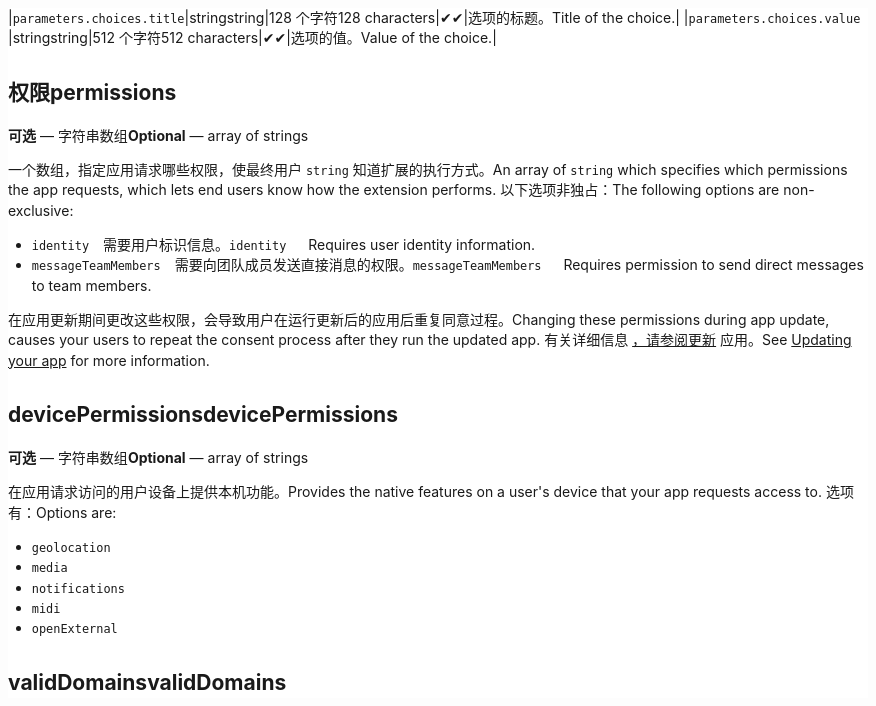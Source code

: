 |`parameters.choices.title`|<span data-ttu-id="f640e-511">string</span><span class="sxs-lookup"><span data-stu-id="f640e-511">string</span></span>|<span data-ttu-id="f640e-512">128 个字符</span><span class="sxs-lookup"><span data-stu-id="f640e-512">128 characters</span></span>|<span data-ttu-id="f640e-513">✔</span><span class="sxs-lookup"><span data-stu-id="f640e-513">✔</span></span>|<span data-ttu-id="f640e-514">选项的标题。</span><span class="sxs-lookup"><span data-stu-id="f640e-514">Title of the choice.</span></span>|
|`parameters.choices.value`|<span data-ttu-id="f640e-515">string</span><span class="sxs-lookup"><span data-stu-id="f640e-515">string</span></span>|<span data-ttu-id="f640e-516">512 个字符</span><span class="sxs-lookup"><span data-stu-id="f640e-516">512 characters</span></span>|<span data-ttu-id="f640e-517">✔</span><span class="sxs-lookup"><span data-stu-id="f640e-517">✔</span></span>|<span data-ttu-id="f640e-518">选项的值。</span><span class="sxs-lookup"><span data-stu-id="f640e-518">Value of the choice.</span></span>|

## <a name="permissions"></a><span data-ttu-id="f640e-519">权限</span><span class="sxs-lookup"><span data-stu-id="f640e-519">permissions</span></span>

<span data-ttu-id="f640e-520">**可选** — 字符串数组</span><span class="sxs-lookup"><span data-stu-id="f640e-520">**Optional** — array of strings</span></span>

<span data-ttu-id="f640e-521">一个数组，指定应用请求哪些权限，使最终用户 `string` 知道扩展的执行方式。</span><span class="sxs-lookup"><span data-stu-id="f640e-521">An array of `string` which specifies which permissions the app requests, which lets end users know how the extension performs.</span></span> <span data-ttu-id="f640e-522">以下选项非独占：</span><span class="sxs-lookup"><span data-stu-id="f640e-522">The following options are non-exclusive:</span></span>

* <span data-ttu-id="f640e-523">`identity`&emsp;需要用户标识信息。</span><span class="sxs-lookup"><span data-stu-id="f640e-523">`identity` &emsp; Requires user identity information.</span></span>
* <span data-ttu-id="f640e-524">`messageTeamMembers`&emsp;需要向团队成员发送直接消息的权限。</span><span class="sxs-lookup"><span data-stu-id="f640e-524">`messageTeamMembers` &emsp; Requires permission to send direct messages to team members.</span></span>

<span data-ttu-id="f640e-525">在应用更新期间更改这些权限，会导致用户在运行更新后的应用后重复同意过程。</span><span class="sxs-lookup"><span data-stu-id="f640e-525">Changing these permissions during app update, causes your users to repeat the consent process after they run the updated app.</span></span> <span data-ttu-id="f640e-526">有关详细信息 [，请参阅更新](~/concepts/deploy-and-publish/appsource/post-publish/overview.md) 应用。</span><span class="sxs-lookup"><span data-stu-id="f640e-526">See [Updating your app](~/concepts/deploy-and-publish/appsource/post-publish/overview.md) for more information.</span></span>

## <a name="devicepermissions"></a><span data-ttu-id="f640e-527">devicePermissions</span><span class="sxs-lookup"><span data-stu-id="f640e-527">devicePermissions</span></span>

<span data-ttu-id="f640e-528">**可选** — 字符串数组</span><span class="sxs-lookup"><span data-stu-id="f640e-528">**Optional** — array of strings</span></span>

<span data-ttu-id="f640e-529">在应用请求访问的用户设备上提供本机功能。</span><span class="sxs-lookup"><span data-stu-id="f640e-529">Provides the native features on a user's device that your app requests access to.</span></span> <span data-ttu-id="f640e-530">选项有：</span><span class="sxs-lookup"><span data-stu-id="f640e-530">Options are:</span></span>

* `geolocation`
* `media`
* `notifications`
* `midi`
* `openExternal`

## <a name="validdomains"></a><span data-ttu-id="f640e-531">validDomains</span><span class="sxs-lookup"><span data-stu-id="f640e-531">validDomains</span></span>

